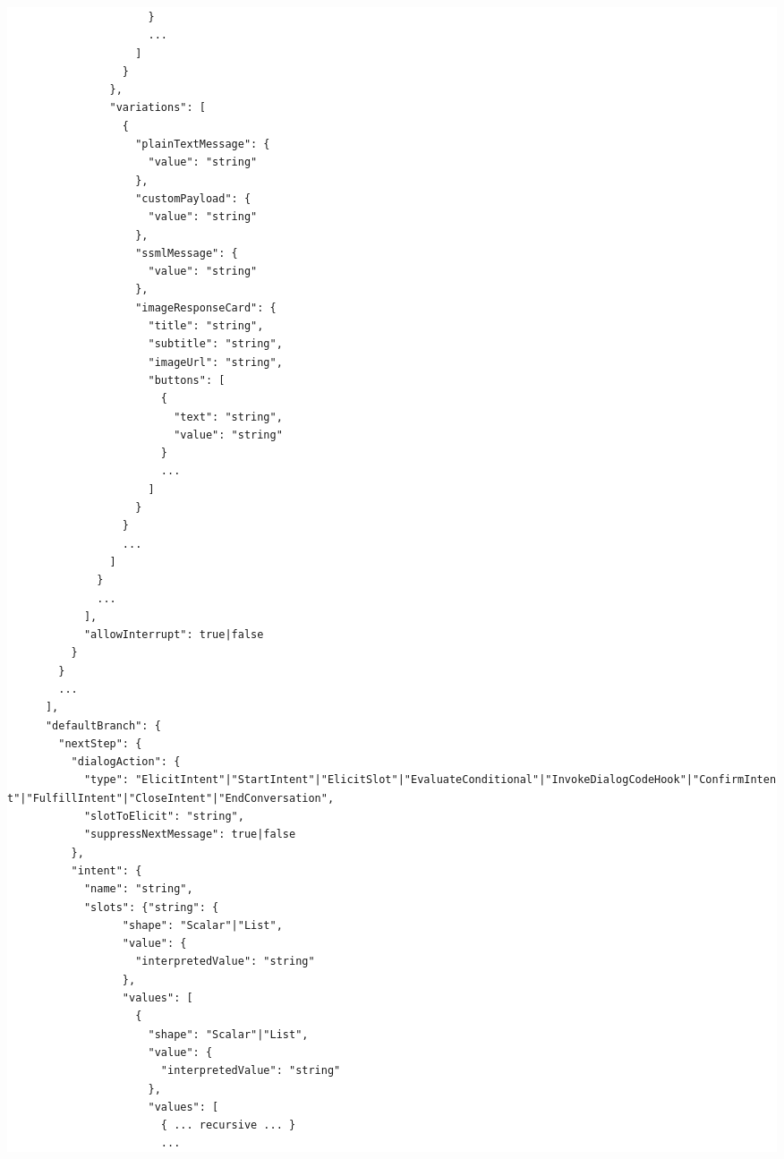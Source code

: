 ```
                      }
                      ...
                    ]
                  }
                },
                "variations": [
                  {
                    "plainTextMessage": {
                      "value": "string"
                    },
                    "customPayload": {
                      "value": "string"
                    },
                    "ssmlMessage": {
                      "value": "string"
                    },
                    "imageResponseCard": {
                      "title": "string",
                      "subtitle": "string",
                      "imageUrl": "string",
                      "buttons": [
                        {
                          "text": "string",
                          "value": "string"
                        }
                        ...
                      ]
                    }
                  }
                  ...
                ]
              }
              ...
            ],
            "allowInterrupt": true|false
          }
        }
        ...
      ],
      "defaultBranch": {
        "nextStep": {
          "dialogAction": {
            "type": "ElicitIntent"|"StartIntent"|"ElicitSlot"|"EvaluateConditional"|"InvokeDialogCodeHook"|"ConfirmIntent"|"FulfillIntent"|"CloseIntent"|"EndConversation",
            "slotToElicit": "string",
            "suppressNextMessage": true|false
          },
          "intent": {
            "name": "string",
            "slots": {"string": {
                  "shape": "Scalar"|"List",
                  "value": {
                    "interpretedValue": "string"
                  },
                  "values": [
                    {
                      "shape": "Scalar"|"List",
                      "value": {
                        "interpretedValue": "string"
                      },
                      "values": [
                        { ... recursive ... }
                        ...
```